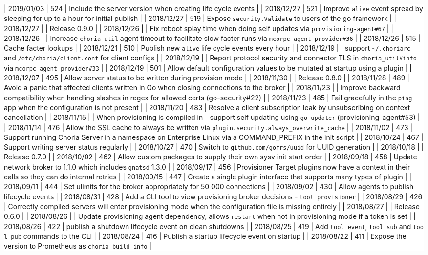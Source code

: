 | 2019/01/03 | 524   | Include the server version when creating life cycle events                                                         |
| 2018/12/27 | 521   | Improve `alive` event spread by sleeping for up to a hour for initial publish                                      |
| 2018/12/27 | 519   | Expose `security.Validate` to users of the go framework                                                            |
| 2018/12/27 |       | Release 0.9.0                                                                                                      |
| 2018/12/26 |       | Fix reboot splay time when doing self updates via `provisioning-agent#67`                                          |
| 2018/12/26 |       | Increase `choria_util` agent timeout to facilitate slow facter runs via `mcorpc-agent-provider#36`                 |
| 2018/12/26 | 515   | Cache facter lookups                                                                                               |
| 2018/12/21 | 510   | Publish new `alive` life cycle events every hour                                                                   |
| 2018/12/19 |       | support `~/.choriarc` and `/etc/choria/client.conf` for client configs                                             |
| 2018/12/19 |       | Report protocol security and connector TLS in `choria_util#info` via `mcorpc-agent-provider#33`                    |
| 2018/12/19 | 501   | Allow default configuration values to be mutated at startup using a plugin                                         |
| 2018/12/07 | 495   | Allow server status to be written during provision mode                                                            |
| 2018/11/30 |       | Release 0.8.0                                                                                                      |
| 2018/11/28 | 489   | Avoid a panic that affected clients written in Go when closing connections to the broker                           |
| 2018/11/23 |       | Improve backward compatibility when handling slashes in regex for allowed certs (go-security#22)                   |
| 2018/11/23 | 485   | Fail gracefully in the `ping` app when the configuration is not present                                            |
| 2018/11/20 | 483   | Resolve a client subscription leak by unsubscribing on context cancellation                                        |
| 2018/11/15 |       | When provisioning is compiled in - support self updating using `go-updater` (provisioning-agent#53)                |
| 2018/11/14 | 476   | Allow the SSL cache to always be written via `plugin.security.always_overwrite_cache`                              |
| 2018/11/02 | 473   | Support running Choria Server in a namespace on Enterprise Linux via a COMMAND_PREFIX in the init script           |
| 2018/10/24 | 467   | Support writing server status regularly                                                                            |
| 2018/10/27 | 470   | Switch to `github.com/gofrs/uuid` for UUID generation                                                              |
| 2018/10/18 |       | Release 0.7.0                                                                                                      |
| 2018/10/02 | 462   | Allow custom packages to supply their own sysv init start order                                                    |
| 2018/09/18 | 458   | Update network broker to 1.1.0 which includes `gnatsd` 1.3.0                                                       |
| 2018/09/17 | 456   | Provisioner Target plugins now have a context in their calls so they can do internal retries                       |
| 2018/09/15 | 447   | Create a single plugin interface that supports many types of plugin                                                |
| 2018/09/11 | 444   | Set ulimits for the broker appropriately for 50 000 connections                                                    |
| 2018/09/02 | 430   | Allow agents to publish lifecycle events                                                                           |
| 2018/08/31 | 428   | Add a CLI tool to view provisioning broker decisions - `tool provisioner`                                          |
| 2018/08/29 | 426   | Correctly compiled servers will enter provisioning mode when the configuration file is missing entirely            |
| 2018/08/27 |       | Release 0.6.0                                                                                                      |
| 2018/08/26 |       | Update provisioning agent dependency, allows `restart` when not in provisioning mode if a token is set             |
| 2018/08/26 | 422   | publish a shutdown lifecycle event on clean shutdowns                                                              |
| 2018/08/25 | 419   | Add `tool event`, `tool sub` and `tool pub` commands to the CLI                                                    |
| 2018/08/24 | 416   | Publish a startup lifecycle event on startup                                                                       |
| 2018/08/22 | 411   | Expose the version to Prometheus as `choria_build_info`                                                            |